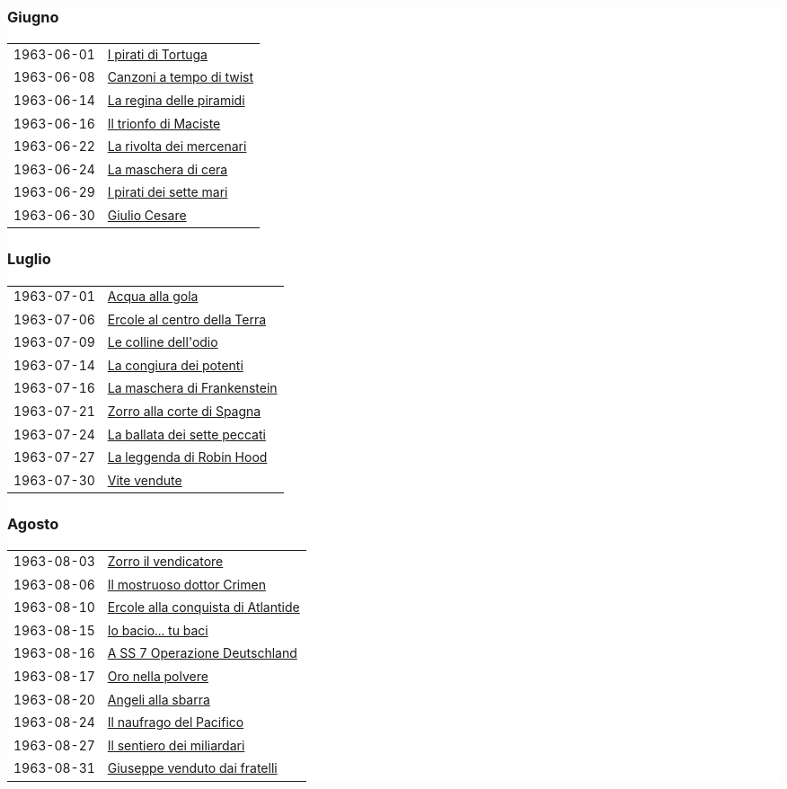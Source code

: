 ### Giugno


|           |                         |
|:----------|:------------------------|
|1963-06-01 |[I pirati di Tortuga](https://www.imdb.com/title/tt0055302/)|
|1963-06-08 |[Canzoni a tempo di twist](https://www.imdb.com/title/tt0055823/)|
|1963-06-14 |[La regina delle piramidi](https://www.imdb.com/title/tt0048283/)|
|1963-06-16 |[Il trionfo di Maciste](https://www.imdb.com/title/tt0149295/)|
|1963-06-22 |[La rivolta dei mercenari](https://www.imdb.com/title/tt0054245/)|
|1963-06-24 |[La maschera di cera](https://www.imdb.com/title/tt0045888/)|
|1963-06-29 |[I pirati dei sette mari](https://www.imdb.com/title/tt0046223/)|
|1963-06-30 |[Giulio Cesare](https://www.imdb.com/title/tt0045943/)|

### Luglio


|           |                             |
|:----------|:----------------------------|
|1963-07-01 |[Acqua alla gola](https://www.imdb.com/title/tt0050246/)|
|1963-07-06 |[Ercole al centro della Terra](https://www.imdb.com/title/tt0054850/)|
|1963-07-09 |[Le colline dell'odio](https://www.imdb.com/title/tt0052563/)|
|1963-07-14 |[La congiura dei potenti](https://www.imdb.com/title/tt0055182/)|
|1963-07-16 |[La maschera di Frankenstein](https://www.imdb.com/title/tt0050280/)|
|1963-07-21 |[Zorro alla corte di Spagna](https://www.imdb.com/title/tt0056724/)|
|1963-07-24 |[La ballata dei sette peccati](https://www.imdb.com/title/tt0195973/)|
|1963-07-27 |[La leggenda di Robin Hood](https://www.imdb.com/title/tt0029843/)|
|1963-07-30 |[Vite vendute](https://www.imdb.com/title/tt0046268/)|

### Agosto


|           |                                   |
|:----------|:----------------------------------|
|1963-08-03 |[Zorro il vendicatore](https://www.imdb.com/title/tt0056652/)|
|1963-08-06 |[Il mostruoso dottor Crimen](https://www.imdb.com/title/tt0046091/)|
|1963-08-10 |[Ercole alla conquista di Atlantide](https://www.imdb.com/title/tt0054851/)|
|1963-08-15 |[Io bacio... tu baci](https://www.imdb.com/title/tt0164060/)|
|1963-08-16 |[A SS 7 Operazione Deutschland](https://www.imdb.com/title/tt0136524/)|
|1963-08-17 |[Oro nella polvere](https://www.imdb.com/title/tt0052282/)|
|1963-08-20 |[Angeli alla sbarra](https://www.imdb.com/title/tt0053781/)|
|1963-08-24 |[Il naufrago del Pacifico](https://www.imdb.com/title/tt0043841/)|
|1963-08-27 |[Il sentiero dei miliardari](https://www.imdb.com/title/tt0048636/)|
|1963-08-31 |[Giuseppe venduto dai fratelli](https://www.imdb.com/title/tt0056124/)|
